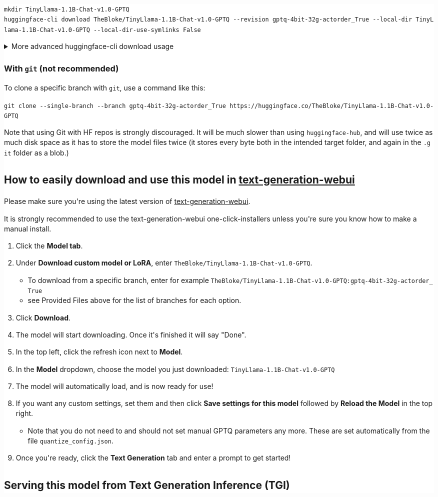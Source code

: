 ```shell
mkdir TinyLlama-1.1B-Chat-v1.0-GPTQ
huggingface-cli download TheBloke/TinyLlama-1.1B-Chat-v1.0-GPTQ --revision gptq-4bit-32g-actorder_True --local-dir TinyLlama-1.1B-Chat-v1.0-GPTQ --local-dir-use-symlinks False
```

<details><summary>More advanced huggingface-cli download usage</summary></details>

### With `git` (**not** recommended)

To clone a specific branch with `git`, use a command like this:

```shell
git clone --single-branch --branch gptq-4bit-32g-actorder_True https://huggingface.co/TheBloke/TinyLlama-1.1B-Chat-v1.0-GPTQ
```

Note that using Git with HF repos is strongly discouraged. It will be much slower than using `huggingface-hub`, and will use twice as much disk space as it has to store the model files twice (it stores every byte both in the intended target folder, and again in the `.git` folder as a blob.)



## How to easily download and use this model in [text-generation-webui](https://github.com/oobabooga/text-generation-webui)

Please make sure you're using the latest version of [text-generation-webui](https://github.com/oobabooga/text-generation-webui).

It is strongly recommended to use the text-generation-webui one-click-installers unless you're sure you know how to make a manual install.

1. Click the **Model tab**.
2. Under **Download custom model or LoRA**, enter `TheBloke/TinyLlama-1.1B-Chat-v1.0-GPTQ`.

    - To download from a specific branch, enter for example `TheBloke/TinyLlama-1.1B-Chat-v1.0-GPTQ:gptq-4bit-32g-actorder_True`
    - see Provided Files above for the list of branches for each option.

3. Click **Download**.
4. The model will start downloading. Once it's finished it will say "Done".
5. In the top left, click the refresh icon next to **Model**.
6. In the **Model** dropdown, choose the model you just downloaded: `TinyLlama-1.1B-Chat-v1.0-GPTQ`
7. The model will automatically load, and is now ready for use!
8. If you want any custom settings, set them and then click **Save settings for this model** followed by **Reload the Model** in the top right.

    - Note that you do not need to and should not set manual GPTQ parameters any more. These are set automatically from the file `quantize_config.json`.

9. Once you're ready, click the **Text Generation** tab and enter a prompt to get started!




## Serving this model from Text Generation Inference (TGI)
